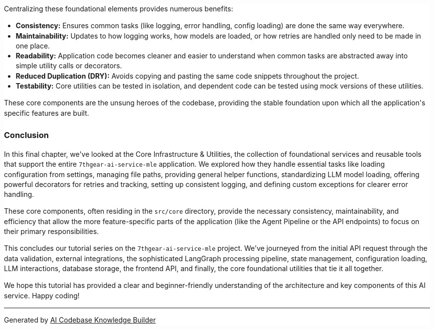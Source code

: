 Centralizing these foundational elements provides numerous benefits:

*   **Consistency:** Ensures common tasks (like logging, error handling, config loading) are done the same way everywhere.
*   **Maintainability:** Updates to how logging works, how models are loaded, or how retries are handled only need to be made in one place.
*   **Readability:** Application code becomes cleaner and easier to understand when common tasks are abstracted away into simple utility calls or decorators.
*   **Reduced Duplication (DRY):** Avoids copying and pasting the same code snippets throughout the project.
*   **Testability:** Core utilities can be tested in isolation, and dependent code can be tested using mock versions of these utilities.

These core components are the unsung heroes of the codebase, providing the stable foundation upon which all the application's specific features are built.

### Conclusion

In this final chapter, we've looked at the Core Infrastructure & Utilities, the collection of foundational services and reusable tools that support the entire `7thgear-ai-service-mle` application. We explored how they handle essential tasks like loading configuration from settings, managing file paths, providing general helper functions, standardizing LLM model loading, offering powerful decorators for retries and tracking, setting up consistent logging, and defining custom exceptions for clearer error handling.

These core components, often residing in the `src/core` directory, provide the necessary consistency, maintainability, and efficiency that allow the more feature-specific parts of the application (like the Agent Pipeline or the API endpoints) to focus on their primary responsibilities.

This concludes our tutorial series on the `7thgear-ai-service-mle` project. We've journeyed from the initial API request through the data validation, external integrations, the sophisticated LangGraph processing pipeline, state management, configuration loading, LLM interactions, database storage, the frontend API, and finally, the core foundational utilities that tie it all together.

We hope this tutorial has provided a clear and beginner-friendly understanding of the architecture and key components of this AI service. Happy coding!

---

Generated by [AI Codebase Knowledge Builder](https://github.com/The-Pocket/Tutorial-Codebase-Knowledge)